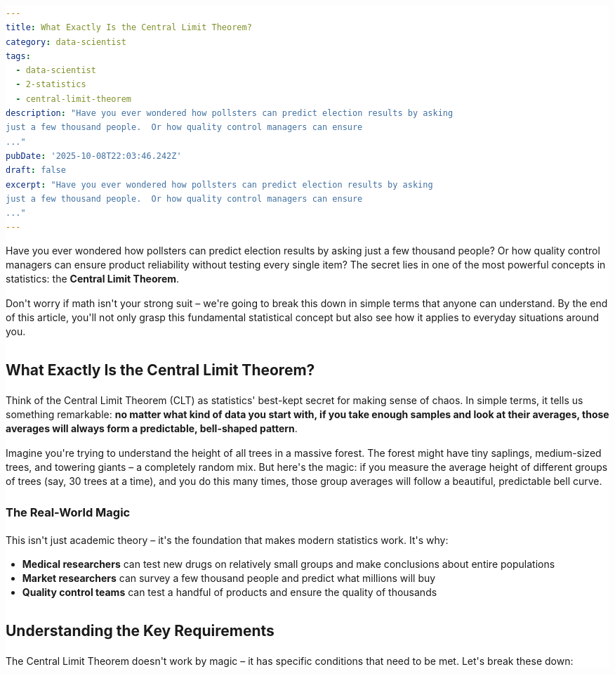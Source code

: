 ```yaml
---
title: What Exactly Is the Central Limit Theorem?
category: data-scientist
tags:
  - data-scientist
  - 2-statistics
  - central-limit-theorem
description: "Have you ever wondered how pollsters can predict election results by asking
just a few thousand people.  Or how quality control managers can ensure
..."
pubDate: '2025-10-08T22:03:46.242Z'
draft: false
excerpt: "Have you ever wondered how pollsters can predict election results by asking
just a few thousand people.  Or how quality control managers can ensure
..."
---
```


Have you ever wondered how pollsters can predict election results by asking just a few thousand people? Or how quality control managers can ensure product reliability without testing every single item? The secret lies in one of the most powerful concepts in statistics: the **Central Limit Theorem**.

Don't worry if math isn't your strong suit – we're going to break this down in simple terms that anyone can understand. By the end of this article, you'll not only grasp this fundamental statistical concept but also see how it applies to everyday situations around you.

## What Exactly Is the Central Limit Theorem?

Think of the Central Limit Theorem (CLT) as statistics' best-kept secret for making sense of chaos. In simple terms, it tells us something remarkable: **no matter what kind of data you start with, if you take enough samples and look at their averages, those averages will always form a predictable, bell-shaped pattern**.

Imagine you're trying to understand the height of all trees in a massive forest. The forest might have tiny saplings, medium-sized trees, and towering giants – a completely random mix. But here's the magic: if you measure the average height of different groups of trees (say, 30 trees at a time), and you do this many times, those group averages will follow a beautiful, predictable bell curve.

### The Real-World Magic

This isn't just academic theory – it's the foundation that makes modern statistics work. It's why:

- **Medical researchers** can test new drugs on relatively small groups and make conclusions about entire populations
- **Market researchers** can survey a few thousand people and predict what millions will buy
- **Quality control teams** can test a handful of products and ensure the quality of thousands

## Understanding the Key Requirements

The Central Limit Theorem doesn't work by magic – it has specific conditions that need to be met. Let's break these down:
